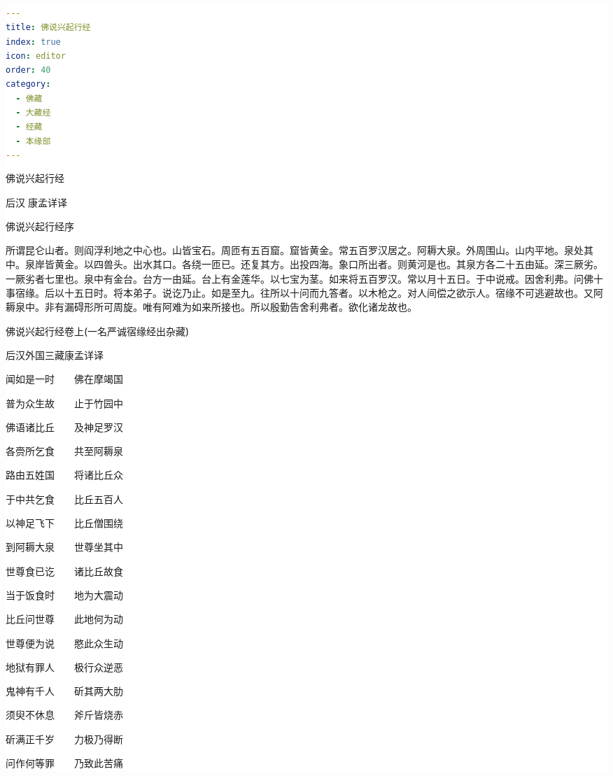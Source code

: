 ```yaml
---
title: 佛说兴起行经
index: true
icon: editor
order: 40
category:
  - 佛藏
  - 大藏经
  - 经藏
  - 本缘部
---
```


  佛说兴起行经  

后汉 康孟详译  

佛说兴起行经序  

所谓昆仑山者。则阎浮利地之中心也。山皆宝石。周匝有五百窟。窟皆黄金。常五百罗汉居之。阿耨大泉。外周围山。山内平地。泉处其中。泉岸皆黄金。以四兽头。出水其口。各绕一匝已。还复其方。出投四海。象口所出者。则黄河是也。其泉方各二十五由延。深三厥劣。一厥劣者七里也。泉中有金台。台方一由延。台上有金莲华。以七宝为茎。如来将五百罗汉。常以月十五日。于中说戒。因舍利弗。问佛十事宿缘。后以十五日时。将本弟子。说讫乃止。如是至九。往所以十问而九答者。以木枪之。对人间偿之欲示人。宿缘不可逃避故也。又阿耨泉中。非有漏碍形所可周旋。唯有阿难为如来所接也。所以殷勤告舍利弗者。欲化诸龙故也。  

佛说兴起行经卷上(一名严诚宿缘经出杂藏)  

后汉外国三藏康孟详译  

闻如是一时　　佛在摩竭国  

普为众生故　　止于竹园中  

佛语诸比丘　　及神足罗汉  

各赍所乞食　　共至阿耨泉  

路由五姓国　　将诸比丘众  

于中共乞食　　比丘五百人  

以神足飞下　　比丘僧围绕  

到阿耨大泉　　世尊坐其中  

世尊食已讫　　诸比丘故食  

当于饭食时　　地为大震动  

比丘问世尊　　此地何为动  

世尊便为说　　愍此众生动  

地狱有罪人　　极行众逆恶  

鬼神有千人　　斫其两大肋  

须臾不休息　　斧斤皆烧赤  

斫满正千岁　　力极乃得断  

问作何等罪　　乃致此苦痛  
